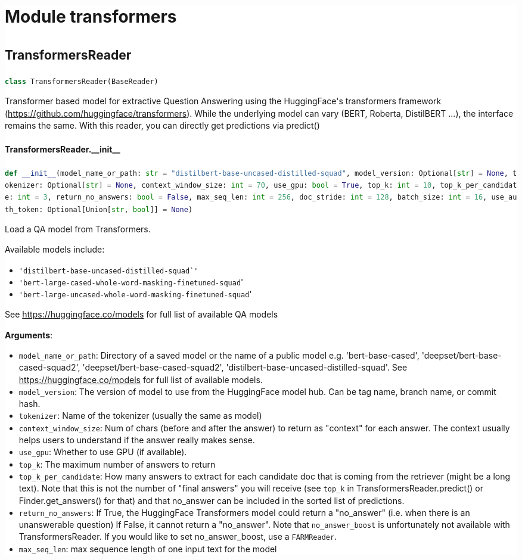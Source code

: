 <a id="transformers"></a>

# Module transformers

<a id="transformers.TransformersReader"></a>

## TransformersReader

```python
class TransformersReader(BaseReader)
```

Transformer based model for extractive Question Answering using the HuggingFace's transformers framework
(https://github.com/huggingface/transformers).
While the underlying model can vary (BERT, Roberta, DistilBERT ...), the interface remains the same.
With this reader, you can directly get predictions via predict()

<a id="transformers.TransformersReader.__init__"></a>

#### TransformersReader.\_\_init\_\_

```python
def __init__(model_name_or_path: str = "distilbert-base-uncased-distilled-squad", model_version: Optional[str] = None, tokenizer: Optional[str] = None, context_window_size: int = 70, use_gpu: bool = True, top_k: int = 10, top_k_per_candidate: int = 3, return_no_answers: bool = False, max_seq_len: int = 256, doc_stride: int = 128, batch_size: int = 16, use_auth_token: Optional[Union[str, bool]] = None)
```

Load a QA model from Transformers.

Available models include:

- ``'distilbert-base-uncased-distilled-squad`'``
- ``'bert-large-cased-whole-word-masking-finetuned-squad``'
- ``'bert-large-uncased-whole-word-masking-finetuned-squad``'

See https://huggingface.co/models for full list of available QA models

**Arguments**:

- `model_name_or_path`: Directory of a saved model or the name of a public model e.g. 'bert-base-cased',
'deepset/bert-base-cased-squad2', 'deepset/bert-base-cased-squad2', 'distilbert-base-uncased-distilled-squad'.
See https://huggingface.co/models for full list of available models.
- `model_version`: The version of model to use from the HuggingFace model hub. Can be tag name, branch name, or commit hash.
- `tokenizer`: Name of the tokenizer (usually the same as model)
- `context_window_size`: Num of chars (before and after the answer) to return as "context" for each answer.
The context usually helps users to understand if the answer really makes sense.
- `use_gpu`: Whether to use GPU (if available).
- `top_k`: The maximum number of answers to return
- `top_k_per_candidate`: How many answers to extract for each candidate doc that is coming from the retriever (might be a long text).
Note that this is not the number of "final answers" you will receive
(see `top_k` in TransformersReader.predict() or Finder.get_answers() for that)
and that no_answer can be included in the sorted list of predictions.
- `return_no_answers`: If True, the HuggingFace Transformers model could return a "no_answer" (i.e. when there is an unanswerable question)
If False, it cannot return a "no_answer". Note that `no_answer_boost` is unfortunately not available with TransformersReader.
If you would like to set no_answer_boost, use a `FARMReader`.
- `max_seq_len`: max sequence length of one input text for the model
